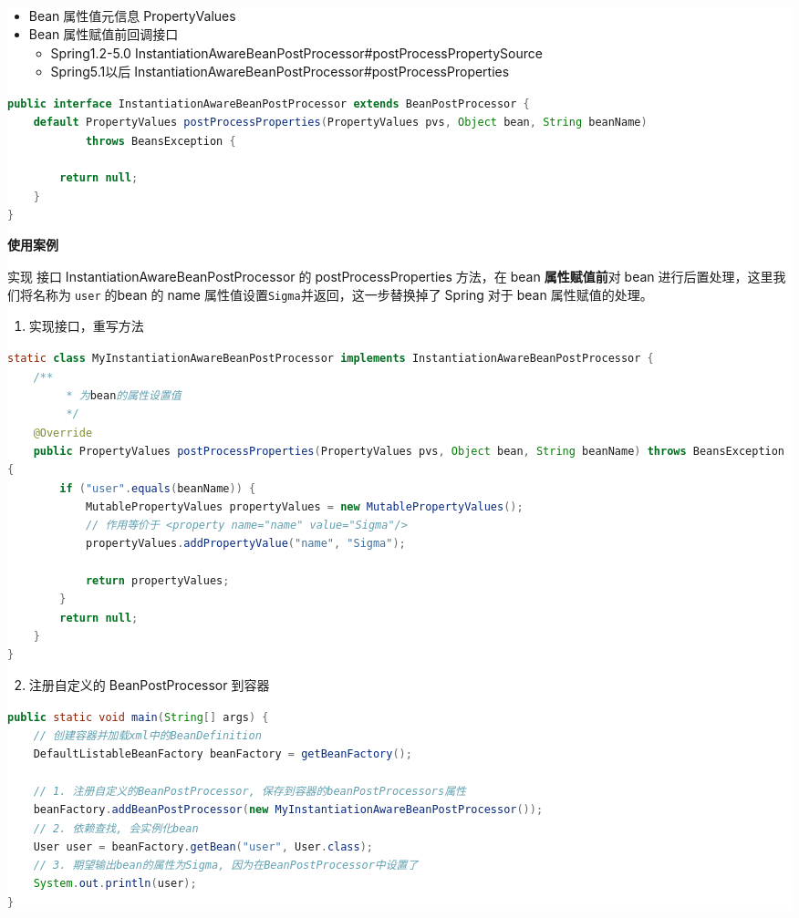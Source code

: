 - Bean 属性值元信息 PropertyValues
- Bean 属性赋值前回调接口
  - Spring1.2-5.0 InstantiationAwareBeanPostProcessor#postProcessPropertySource
  - Spring5.1以后 InstantiationAwareBeanPostProcessor#postProcessProperties  

```java
public interface InstantiationAwareBeanPostProcessor extends BeanPostProcessor {
	default PropertyValues postProcessProperties(PropertyValues pvs, Object bean, String beanName)
			throws BeansException {

		return null;
	}
}
```

**使用案例**

实现 接口 InstantiationAwareBeanPostProcessor 的 postProcessProperties  方法，在 bean **属性赋值前**对 bean 进行后置处理，这里我们将名称为 `user` 的bean 的 name 属性值设置`Sigma`并返回，这一步替换掉了 Spring 对于 bean 属性赋值的处理。

1. 实现接口，重写方法

```java
static class MyInstantiationAwareBeanPostProcessor implements InstantiationAwareBeanPostProcessor {
    /**
         * 为bean的属性设置值
         */
    @Override
    public PropertyValues postProcessProperties(PropertyValues pvs, Object bean, String beanName) throws BeansException {
        if ("user".equals(beanName)) {
            MutablePropertyValues propertyValues = new MutablePropertyValues();
            // 作用等价于 <property name="name" value="Sigma"/>
            propertyValues.addPropertyValue("name", "Sigma");

            return propertyValues;
        }
        return null;
    }
}
```

2. 注册自定义的 BeanPostProcessor 到容器

```java
public static void main(String[] args) {
    // 创建容器并加载xml中的BeanDefinition
    DefaultListableBeanFactory beanFactory = getBeanFactory();

    // 1. 注册自定义的BeanPostProcessor, 保存到容器的beanPostProcessors属性
    beanFactory.addBeanPostProcessor(new MyInstantiationAwareBeanPostProcessor());
    // 2. 依赖查找, 会实例化bean
    User user = beanFactory.getBean("user", User.class);
    // 3. 期望输出bean的属性为Sigma, 因为在BeanPostProcessor中设置了
    System.out.println(user);
}
```
